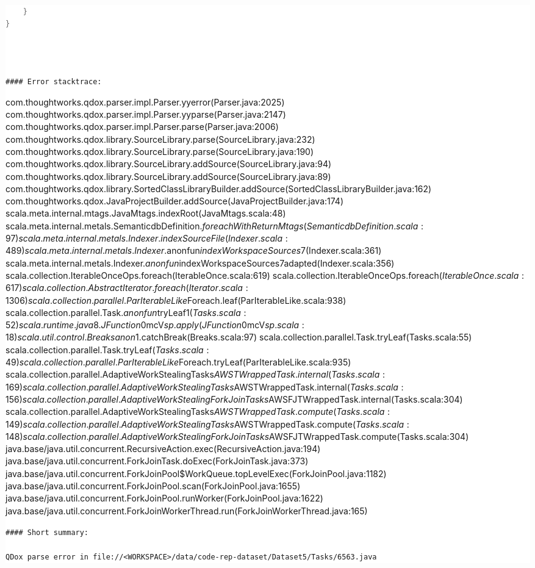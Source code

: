 ```java
	}
}
```

```



#### Error stacktrace:

```
com.thoughtworks.qdox.parser.impl.Parser.yyerror(Parser.java:2025)
	com.thoughtworks.qdox.parser.impl.Parser.yyparse(Parser.java:2147)
	com.thoughtworks.qdox.parser.impl.Parser.parse(Parser.java:2006)
	com.thoughtworks.qdox.library.SourceLibrary.parse(SourceLibrary.java:232)
	com.thoughtworks.qdox.library.SourceLibrary.parse(SourceLibrary.java:190)
	com.thoughtworks.qdox.library.SourceLibrary.addSource(SourceLibrary.java:94)
	com.thoughtworks.qdox.library.SourceLibrary.addSource(SourceLibrary.java:89)
	com.thoughtworks.qdox.library.SortedClassLibraryBuilder.addSource(SortedClassLibraryBuilder.java:162)
	com.thoughtworks.qdox.JavaProjectBuilder.addSource(JavaProjectBuilder.java:174)
	scala.meta.internal.mtags.JavaMtags.indexRoot(JavaMtags.scala:48)
	scala.meta.internal.metals.SemanticdbDefinition$.foreachWithReturnMtags(SemanticdbDefinition.scala:97)
	scala.meta.internal.metals.Indexer.indexSourceFile(Indexer.scala:489)
	scala.meta.internal.metals.Indexer.$anonfun$indexWorkspaceSources$7(Indexer.scala:361)
	scala.meta.internal.metals.Indexer.$anonfun$indexWorkspaceSources$7$adapted(Indexer.scala:356)
	scala.collection.IterableOnceOps.foreach(IterableOnce.scala:619)
	scala.collection.IterableOnceOps.foreach$(IterableOnce.scala:617)
	scala.collection.AbstractIterator.foreach(Iterator.scala:1306)
	scala.collection.parallel.ParIterableLike$Foreach.leaf(ParIterableLike.scala:938)
	scala.collection.parallel.Task.$anonfun$tryLeaf$1(Tasks.scala:52)
	scala.runtime.java8.JFunction0$mcV$sp.apply(JFunction0$mcV$sp.scala:18)
	scala.util.control.Breaks$$anon$1.catchBreak(Breaks.scala:97)
	scala.collection.parallel.Task.tryLeaf(Tasks.scala:55)
	scala.collection.parallel.Task.tryLeaf$(Tasks.scala:49)
	scala.collection.parallel.ParIterableLike$Foreach.tryLeaf(ParIterableLike.scala:935)
	scala.collection.parallel.AdaptiveWorkStealingTasks$AWSTWrappedTask.internal(Tasks.scala:169)
	scala.collection.parallel.AdaptiveWorkStealingTasks$AWSTWrappedTask.internal$(Tasks.scala:156)
	scala.collection.parallel.AdaptiveWorkStealingForkJoinTasks$AWSFJTWrappedTask.internal(Tasks.scala:304)
	scala.collection.parallel.AdaptiveWorkStealingTasks$AWSTWrappedTask.compute(Tasks.scala:149)
	scala.collection.parallel.AdaptiveWorkStealingTasks$AWSTWrappedTask.compute$(Tasks.scala:148)
	scala.collection.parallel.AdaptiveWorkStealingForkJoinTasks$AWSFJTWrappedTask.compute(Tasks.scala:304)
	java.base/java.util.concurrent.RecursiveAction.exec(RecursiveAction.java:194)
	java.base/java.util.concurrent.ForkJoinTask.doExec(ForkJoinTask.java:373)
	java.base/java.util.concurrent.ForkJoinPool$WorkQueue.topLevelExec(ForkJoinPool.java:1182)
	java.base/java.util.concurrent.ForkJoinPool.scan(ForkJoinPool.java:1655)
	java.base/java.util.concurrent.ForkJoinPool.runWorker(ForkJoinPool.java:1622)
	java.base/java.util.concurrent.ForkJoinWorkerThread.run(ForkJoinWorkerThread.java:165)
```
#### Short summary: 

QDox parse error in file://<WORKSPACE>/data/code-rep-dataset/Dataset5/Tasks/6563.java